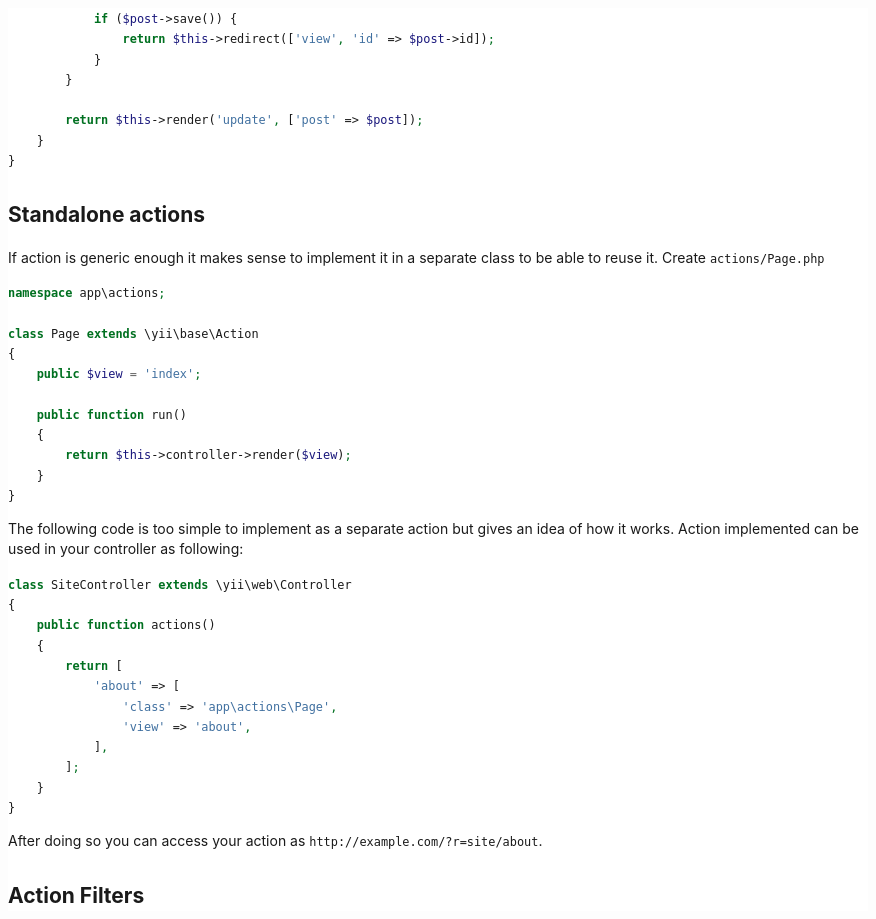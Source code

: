 ```php
			if ($post->save()) {
				return $this->redirect(['view', 'id' => $post->id]);
			}
		}

		return $this->render('update', ['post' => $post]);
	}
}
```

Standalone actions
------------------

If action is generic enough it makes sense to implement it in a separate class to be able to reuse it.
Create `actions/Page.php`

```php
namespace app\actions;

class Page extends \yii\base\Action
{
	public $view = 'index';

	public function run()
	{
		return $this->controller->render($view);
	}
}
```

The following code is too simple to implement as a separate action but gives an idea of how it works. Action implemented
can be used in your controller as following:

```php
class SiteController extends \yii\web\Controller
{
	public function actions()
	{
		return [
			'about' => [
				'class' => 'app\actions\Page',
				'view' => 'about',
			],
		];
	}
}
```

After doing so you can access your action as `http://example.com/?r=site/about`.


Action Filters
--------------
